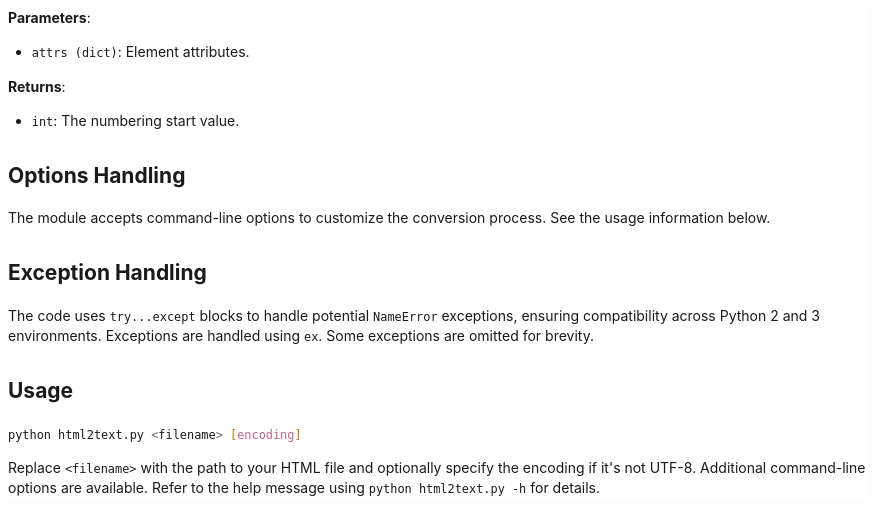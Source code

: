 **Parameters**:
- `attrs (dict)`: Element attributes.

**Returns**:
- `int`: The numbering start value.



## Options Handling

The module accepts command-line options to customize the conversion process. See the usage information below.



## Exception Handling

The code uses `try...except` blocks to handle potential `NameError` exceptions, ensuring compatibility across Python 2 and 3 environments. Exceptions are handled using `ex`.  Some exceptions are omitted for brevity.


## Usage

```bash
python html2text.py <filename> [encoding]
```

Replace `<filename>` with the path to your HTML file and optionally specify the encoding if it's not UTF-8.  Additional command-line options are available.  Refer to the help message using `python html2text.py -h` for details.